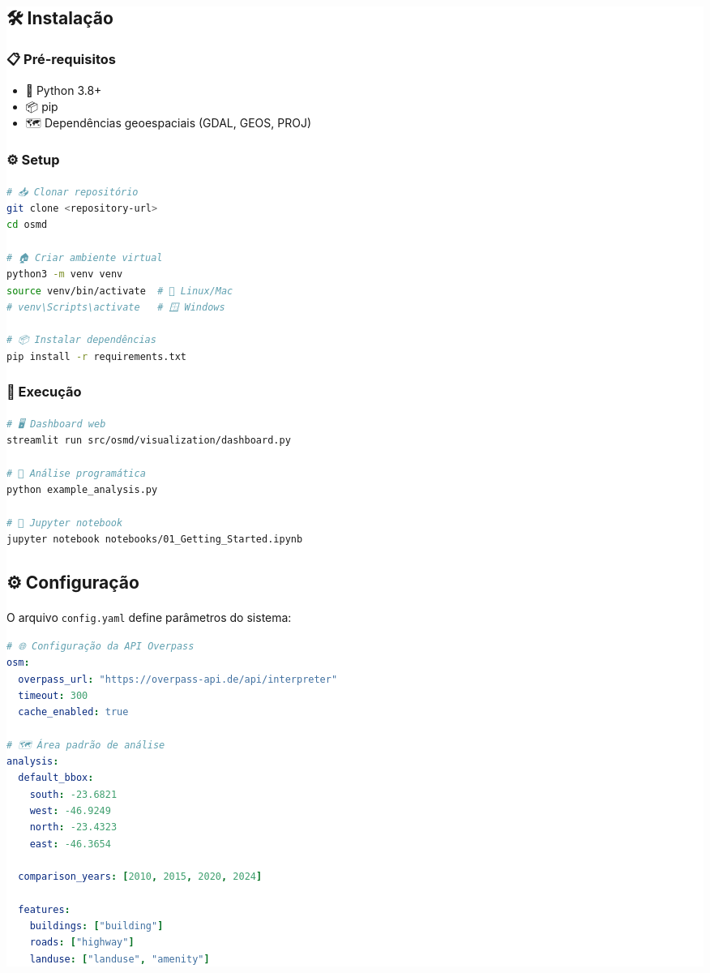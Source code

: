## 🛠️ Instalação

### 📋 Pré-requisitos
- 🐍 Python 3.8+
- 📦 pip
- 🗺️ Dependências geoespaciais (GDAL, GEOS, PROJ)

### ⚙️ Setup
```bash
# 📥 Clonar repositório
git clone <repository-url>
cd osmd

# 🏠 Criar ambiente virtual
python3 -m venv venv
source venv/bin/activate  # 🐧 Linux/Mac
# venv\Scripts\activate   # 🪟 Windows

# 📦 Instalar dependências
pip install -r requirements.txt
```

### 🚀 Execução
```bash
# 🖥️ Dashboard web
streamlit run src/osmd/visualization/dashboard.py

# 🔬 Análise programática
python example_analysis.py

# 📓 Jupyter notebook
jupyter notebook notebooks/01_Getting_Started.ipynb
```

## ⚙️ Configuração

O arquivo `config.yaml` define parâmetros do sistema:

```yaml
# 🌐 Configuração da API Overpass
osm:
  overpass_url: "https://overpass-api.de/api/interpreter"
  timeout: 300
  cache_enabled: true

# 🗺️ Área padrão de análise
analysis:
  default_bbox:
    south: -23.6821
    west: -46.9249
    north: -23.4323
    east: -46.3654
  
  comparison_years: [2010, 2015, 2020, 2024]
  
  features:
    buildings: ["building"]
    roads: ["highway"]
    landuse: ["landuse", "amenity"]
```
